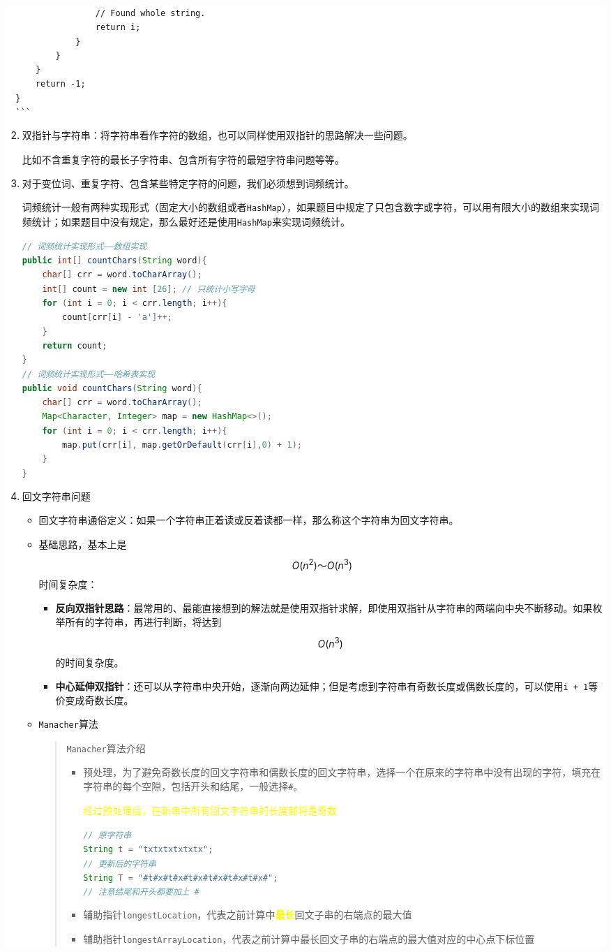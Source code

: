                       // Found whole string.
                      return i;
                  }
              }
          }
          return -1;
      }
      ```

2. 双指针与字符串：将字符串看作字符的数组，也可以同样使用双指针的思路解决一些问题。

    比如不含重复字符的最长子字符串、包含所有字符的最短字符串问题等等。

3. 对于变位词、重复字符、包含某些特定字符的问题，我们必须想到词频统计。

   词频统计一般有两种实现形式（固定大小的数组或者`HashMap`），如果题目中规定了只包含数字或字符，可以用有限大小的数组来实现词频统计；如果题目中没有规定，那么最好还是使用`HashMap`来实现词频统计。

   ```java
   // 词频统计实现形式——数组实现
   public int[] countChars(String word){
       char[] crr = word.toCharArray();
       int[] count = new int [26]; // 只统计小写字母
       for (int i = 0; i < crr.length; i++){
           count[crr[i] - 'a']++;
       }
       return count;
   }
   // 词频统计实现形式——哈希表实现
   public void countChars(String word){
       char[] crr = word.toCharArray();
       Map<Character, Integer> map = new HashMap<>(); 
       for (int i = 0; i < crr.length; i++){
           map.put(crr[i], map.getOrDefault(crr[i],0) + 1);
       }
   }
   ```

4. 回文字符串问题

    - 回文字符串通俗定义：如果一个字符串正着读或反着读都一样，那么称这个字符串为回文字符串。

    - 基础思路，基本上是$$O(n^2)～O(n^3)$$时间复杂度：

      - **反向双指针思路**：最常用的、最能直接想到的解法就是使用双指针求解，即使用双指针从字符串的两端向中央不断移动。如果枚举所有的字符串，再进行判断，将达到$$O(n^3)$$的时间复杂度。

      - **中心延伸双指针**：还可以从字符串中央开始，逐渐向两边延伸；但是考虑到字符串有奇数长度或偶数长度的，可以使用`i + 1`等价变成奇数长度。

    - `Manacher`算法

      > `Manacher`算法介绍
      >
      > - 预处理，为了避免奇数长度的回文字符串和偶数长度的回文字符串，选择一个在原来的字符串中没有出现的字符，填充在字符串的每个空隙，包括开头和结尾，一般选择`#`。
      >
      >   <font color='yellow'>经过预处理后，在新串中所有回文字符串的长度都将是奇数</font>
      >
      >   ```java
      >   // 原字符串
      >   String t = "txtxtxtxtxtx";
      >   // 更新后的字符串
      >   String T = "#t#x#t#x#t#x#t#x#t#x#t#x#";
      >   // 注意结尾和开头都要加上 #
      >   ```
      >
      > - 辅助指针`longestLocation`，代表之前计算中<font color='yellow'>**最长**</font>回文子串的右端点的最大值
      >
      > - 辅助指针`longestArrayLocation`，代表之前计算中最长回文子串的右端点的最大值对应的中心点下标位置
      >
      >   ```java